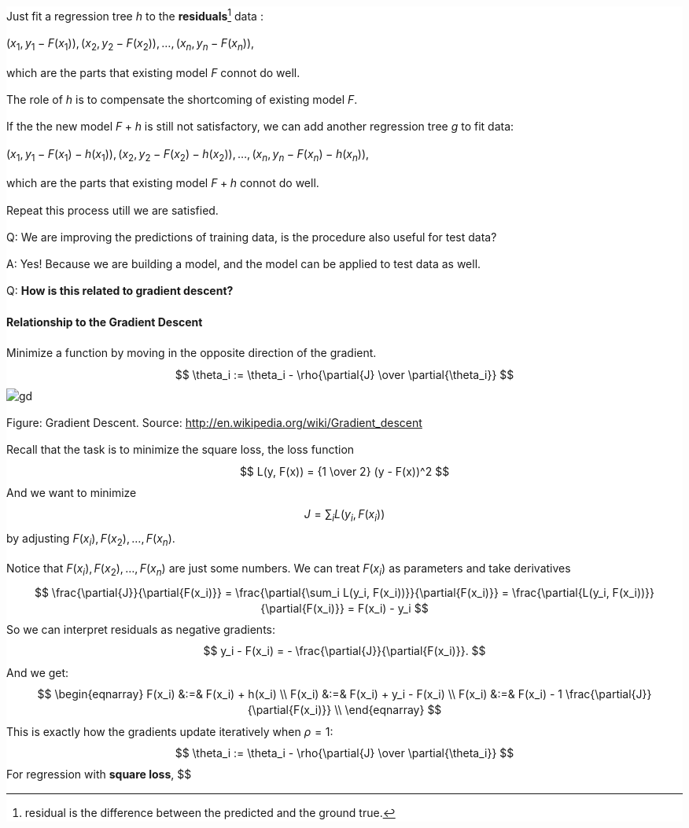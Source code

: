 Just fit a regression tree $h$ to the **residuals**[^23] data :

$(x_1,y_1 - F(x_1)), (x_2,y_2 - F(x_2)), \ldots, (x_n,y_n - F(x_n)),$

which are the parts that existing model $F$ connot do well.

The role of $h$ is to compensate the shortcoming of existing model $F$.

If the the new model $F+h$ is still not satisfactory, we can add another regression tree $g$ to fit data:

$(x_1,y_1 - F(x_1) - h(x_1)), (x_2,y_2 - F(x_2) - h(x_2)), \ldots, (x_n,y_n - F(x_n) - h(x_n)),$

which are the parts that existing model $F+h$ connot do well.

Repeat this process utill we are satisfied.

Q: We are improving the predictions of training data, is the procedure also useful for test data?

A: Yes! Because we are building a model, and the model can be applied to test data as well.

Q: **How is this related to gradient descent?**

#### Relationship to the Gradient Descent

Minimize a function by moving in the opposite direction of the gradient.
$$
\theta_i := \theta_i - \rho{\partial{J} \over \partial{\theta_i}}
$$
![gd](./images/gradient_descent.png)

Figure: Gradient Descent. Source: <http://en.wikipedia.org/wiki/Gradient_descent>

Recall that the task is to minimize the square loss, the loss function
$$
L(y, F(x)) = {1 \over 2} (y - F(x))^2
$$
And we want to minimize
$$
J = \sum_i L(y_i, F(x_i))
$$
by adjusting $F(x_i), F(x_2), \ldots, F(x_n)$.

Notice that $F(x_i), F(x_2), \ldots, F(x_n)$ are just some numbers. We can treat $F(x_i)$ as parameters and take derivatives
$$
\frac{\partial{J}}{\partial{F(x_i)}}
= \frac{\partial{\sum_i L(y_i, F(x_i))}}{\partial{F(x_i)}}
= \frac{\partial{L(y_i, F(x_i))}}{\partial{F(x_i)}}
= F(x_i) - y_i
$$
So we can interpret residuals as negative gradients:
$$
y_i - F(x_i) = - \frac{\partial{J}}{\partial{F(x_i)}}.
$$
And we get:
$$
\begin{eqnarray}
	F(x_i) &:=& F(x_i) + h(x_i) \\
    F(x_i) &:=& F(x_i) + y_i - F(x_i) \\
    F(x_i) &:=& F(x_i) - 1 \frac{\partial{J}}{\partial{F(x_i)}} \\
\end{eqnarray}
$$
This is exactly how the gradients update iteratively when $\rho=1$:
$$
\theta_i := \theta_i - \rho{\partial{J} \over \partial{\theta_i}}
$$
For regression with **square loss**,
$$

[^1]: 由 $d$ 个属性张成的 $d$ 维空间中，每个示例都可以在这个空间中找到自己的坐标位置，每个空间中的点对应一个坐标向量，因此：一个示例就是一个“特征向量”（feature vector）。
[^2]: 上一步的划分属性“纹理”，不再作为候选划分属性。
[^3]: Which is mainly due to the nature of how decision tree growed using greedy algorithm and easily overfiting.
[^4]: 可将划分点设为该属性在训练集中出现的不大于中位点的最大值。由此，决策树使用的划分点都出现在训练集中。
[^6]: 待补充。
[^7]: [Mingers, 1989b]
[^8]: [Raileanu and Stoffel, 2004]
[^9]: [Mingers, 1989a]
[^10]: [Mruthy et al., 1994]
[^11]: [Brodley and Utgoff, 1995]
[^12]: [Utgoff, 1989b]
[^13]: [Guo and Gelfand, 1992]
[^14]: [Schlimmer and Fisher, 1986]
[^15]: [Utgoff, 1989a]
[^16]: [Utgoff et al., 1997]
[^17]: 集成学习(ensemble learning，a.k.a, multi-classifier system, committee-based learning)通过构建并结合多个学习器来完成学习任务。集成学习一般结构是，先产生一组 “个体学习器(individual learner)”，再用某种策略将它们结合起来。个体学习器通常由一个现有学习算法从训练数据产生，例如 C4.5决策树算法或BP神经网络算法等，此时，如果集成中只包含同种类型的个体学习器，如 “决策树集成”、“神经网络集成”等，则这样的集成是 “同质” 的(homogeneous)集成，同质集成中的个体学习器也称为 “基学习器(base learner)”，相应的学习算法称为 “基学习算法(base learning algorithm)”；反之，则是 “异质” 的(heterogenous)集成，这时个体学习器常称为 "组件学习器(component learner)" 或直接称为个体学习器。
[^18]: Boosting 是一族可将弱学习器提升为强学习器的算法。这族算法的工作机制类似：先从初始训练集训练出一个机学习器，再根据基学习器的表现对训练样本分布进行调整，使得先前基学习器做错的训练样本在后续受到更多关注，然后基于调整后的样本分布来训练下一个基学习器；如此重复进行，直至学习器数目达到事先指定的值$T$，最终将这$T$个基学习器进行加权结合。
[^19]: bootstrapping 采样是有放回的随机重复采样，样本在$m$次采样中始终不被采到的概率是$(1 - {1 \over m})^m$，取极限得到$lim_{(m \rightarrow \infin)} (1 - {1 \over m})^m \rightarrow {1 \over e} \approx 0.368$，即通过自助采样，初始数据集中约有36.8%的样本未出现在自助采样集中。自助法能从初始数据集中产生多个不同训练集，这对集成学习有很大好处。然而，自助法产生的数据集改变了初始数据集的分布而引入估计偏差，因此，在初始数据量足够时，留出法和交叉验证法更常用一些。
[^20]: statistical mode: 众数。也就是频率最高的预测类别，与 hard voting classfifer 类似。
[^21]: The `BaggingClassifier` class remains useful if you want a bag of something other than Decision Trees.
[^22]: Finding the best possible threshold for each feature at every node is one of the most time-consuming tasks of growing a tree.
[^23]: residual is the difference between the predicted and the ground true.